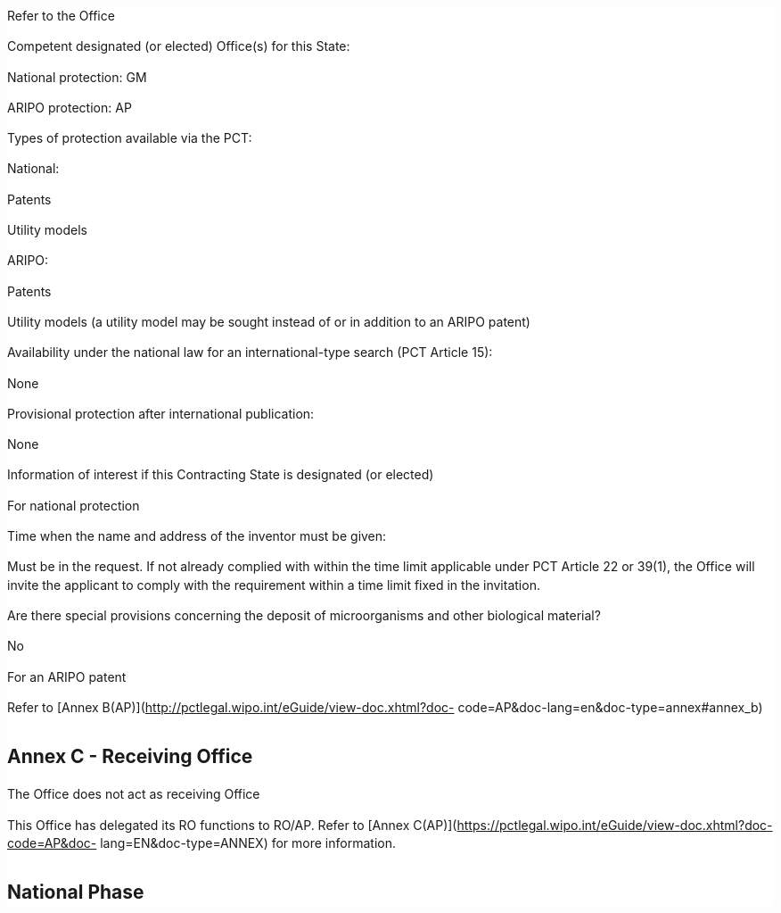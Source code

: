 Refer to the Office

Competent designated (or elected) Office(s) for this State:

National protection: GM

ARIPO protection: AP

Types of protection available via the PCT:

National:

Patents

Utility models

ARIPO:

Patents

Utility models (a utility model may be sought instead of or in addition to an
ARIPO patent)

Availability under the national law for an international-type search (PCT
Article 15):

None

Provisional protection after international publication:

None

Information of interest if this Contracting State is designated (or elected)

For national protection

Time when the name and address of the inventor must be given:

Must be in the request. If not already complied with within the time limit
applicable under PCT Article 22 or 39(1), the Office will invite the applicant
to comply with the requirement within a time limit fixed in the invitation.

Are there special provisions concerning the deposit of microorganisms and
other biological material?

No

For an ARIPO patent

Refer to [Annex B(AP)](http://pctlegal.wipo.int/eGuide/view-doc.xhtml?doc-
code=AP&doc-lang=en&doc-type=annex#annex_b)

##  Annex C - Receiving Office

The Office does not act as receiving Office

This Office has delegated its RO functions to RO/AP. Refer to [Annex
C(AP)](https://pctlegal.wipo.int/eGuide/view-doc.xhtml?doc-code=AP&doc-
lang=EN&doc-type=ANNEX) for more information.

##  National Phase
